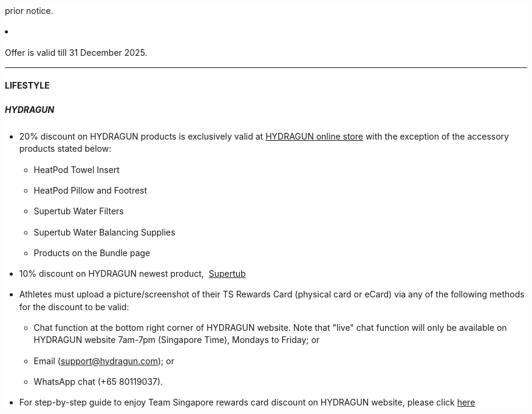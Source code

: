 prior notice.</p>
</li>
<li>
<p>Offer is valid till 31 December 2025.</p>
</li>
</ul>
<hr>
<h4><strong>LIFESTYLE</strong></h4>
<h5><strong>HYDRAGUN</strong></h5>
<ul data-tight="true" class="tight">
<li>
<p>20% discount on HYDRAGUN products is exclusively valid at&nbsp;<a href="https://www.hydragun.com/" rel="noopener noreferrer nofollow" target="_blank">HYDRAGUN online store</a> with
the exception of the accessory products stated below:</p>
<ul data-tight="true" class="tight">
<li>
<p>HeatPod Towel Insert</p>
</li>
<li>
<p>HeatPod Pillow and Footrest</p>
</li>
<li>
<p>Supertub Water Filters</p>
</li>
<li>
<p>Supertub Water Balancing Supplies</p>
</li>
<li>
<p>Products on the Bundle page</p>
</li>
</ul>
</li>
<li>
<p>10% discount on HYDRAGUN newest product, &nbsp;<a href="https://www.hydragun.sg/products/supertub-cold-plunge" rel="noopener noreferrer nofollow" target="_blank">Supertub</a>
</p>
</li>
<li>
<p>Athletes must upload a picture/screenshot of their TS Rewards Card (physical
card or eCard) via any of the following methods for the discount to be
valid:</p>
<ul data-tight="true" class="tight">
<li>
<p>Chat function at the bottom right corner of HYDRAGUN website. Note that
"live" chat function will only be available on HYDRAGUN website 7am-7pm
(Singapore Time), Mondays to Friday; or</p>
</li>
<li>
<p>Email (<a href="mailto:support@hydragun.com" rel="noopener noreferrer nofollow" target="_blank">support@hydragun.com</a>);
or</p>
</li>
<li>
<p>WhatsApp chat (+65 80119037).</p>
</li>
</ul>
</li>
<li>
<p>For step-by-step guide to enjoy Team Singapore rewards card discount on
HYDRAGUN website, please click&nbsp;<a href="/files/Our%20Work/Singapore%20Sports%20Institute/Athlete%20Life/Team%20Singapore%20Card/Steps_for_requesting_Team_Singapore_discount_on_hydragunsg_1.pdf" rel="noopener noreferrer nofollow" target="_blank">here</a>
</p>
</li>